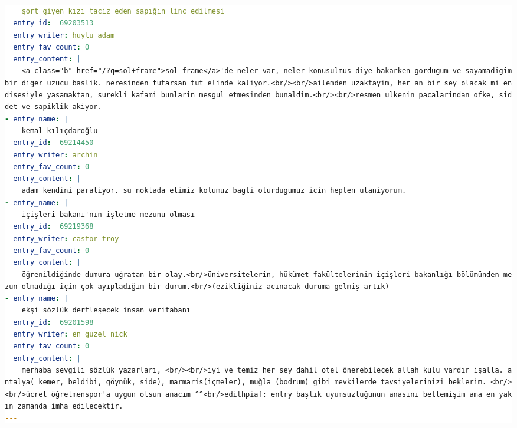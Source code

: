 ```yaml
    şort giyen kızı taciz eden sapığın linç edilmesi
  entry_id:  69203513
  entry_writer: huylu adam
  entry_fav_count: 0
  entry_content: |
    <a class="b" href="/?q=sol+frame">sol frame</a>'de neler var, neler konusulmus diye bakarken gordugum ve sayamadigim bir diger uzucu baslik. neresinden tutarsan tut elinde kaliyor.<br/><br/>ailemden uzaktayim, her an bir sey olacak mi endisesiyle yasamaktan, surekli kafami bunlarin mesgul etmesinden bunaldim.<br/><br/>resmen ulkenin pacalarindan ofke, siddet ve sapiklik akiyor.
- entry_name: |
    kemal kılıçdaroğlu
  entry_id:  69214450
  entry_writer: archin
  entry_fav_count: 0
  entry_content: |
    adam kendini paraliyor. su noktada elimiz kolumuz bagli oturdugumuz icin hepten utaniyorum.
- entry_name: |
    içişleri bakanı'nın işletme mezunu olması
  entry_id:  69219368
  entry_writer: castor troy
  entry_fav_count: 0
  entry_content: |
    öğrenildiğinde dumura uğratan bir olay.<br/>üniversitelerin, hükümet fakültelerinin içişleri bakanlığı bölümünden mezun olmadığı için çok ayıpladığım bir durum.<br/>(ezikliğiniz acınacak duruma gelmiş artık)
- entry_name: |
    ekşi sözlük dertleşecek insan veritabanı
  entry_id:  69201598
  entry_writer: en guzel nick
  entry_fav_count: 0
  entry_content: |
    merhaba sevgili sözlük yazarları, <br/><br/>iyi ve temiz her şey dahil otel önerebilecek allah kulu vardır işalla. antalya( kemer, beldibi, göynük, side), marmaris(içmeler), muğla (bodrum) gibi mevkilerde tavsiyelerinizi beklerim. <br/><br/>ücret öğretmenspor'a uygun olsun anacım ^^<br/>edithpiaf: entry başlık uyumsuzluğunun anasını bellemişim ama en yakın zamanda imha edilecektir.
---
```

